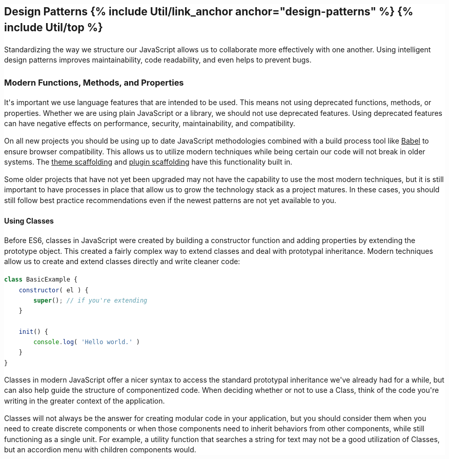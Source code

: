 <h2 id="design-patterns" class="anchor-heading">Design Patterns {% include Util/link_anchor anchor="design-patterns" %} {% include Util/top %}</h2>

Standardizing the way we structure our JavaScript allows us to collaborate more effectively with one another. Using intelligent design patterns improves maintainability, code readability, and even helps to prevent bugs.

### Modern Functions, Methods, and Properties

It's important we use language features that are intended to be used. This means not using deprecated functions, methods, or properties. Whether we are using plain JavaScript or a library, we should not use deprecated features. Using deprecated features can have negative effects on performance, security, maintainability, and compatibility.

On all new projects you should be using up to date JavaScript methodologies combined with a build process tool like [Babel](https://babeljs.io/) to ensure browser compatibility. This allows us to utilize modern techniques while being certain our code will not break in older systems. The [theme scaffolding](https://github.com/10up/theme-scaffold) and [plugin scaffolding](https://github.com/10up/plugin-scaffold) have this functionality built in.

Some older projects that have not yet been upgraded may not have the capability to use the most modern techniques, but it is still important to have processes in place that allow us to grow the technology stack as a project matures. In these cases, you should still follow best practice recommendations even if the newest patterns are not yet available to you.

#### Using Classes
Before ES6, classes in JavaScript were created by building a constructor function
and adding properties by extending the prototype object. This created a fairly
complex way to extend classes and deal with prototypal inheritance. Modern techniques
allow us to create and extend classes directly and write cleaner code:

```javascript
class BasicExample {
	constructor( el ) {
		super(); // if you're extending
	}

	init() {
		console.log( 'Hello world.' )
	}
}
```

Classes in modern JavaScript offer a nicer syntax to access the standard prototypal
inheritance we've already had for a while, but can also help guide the structure
of componentized code. When deciding whether or not to use a Class, think of the
code you're writing in the greater context of the application.

Classes will not always be the answer for creating modular code in your application,
but you should consider them when you need to create discrete components or when
those components need to inherit behaviors from other components, while still
functioning as a single unit. For example, a utility function that searches a
string for text may not be a good utilization of Classes, but an accordion menu
with children components would.
